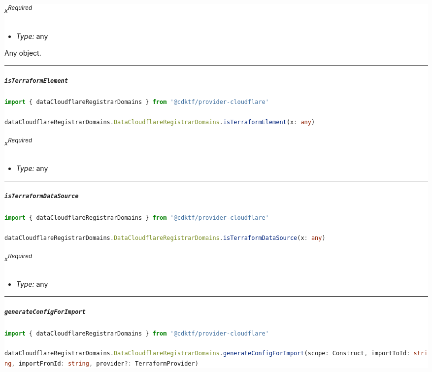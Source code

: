 ###### `x`<sup>Required</sup> <a name="x" id="@cdktf/provider-cloudflare.dataCloudflareRegistrarDomains.DataCloudflareRegistrarDomains.isConstruct.parameter.x"></a>

- *Type:* any

Any object.

---

##### `isTerraformElement` <a name="isTerraformElement" id="@cdktf/provider-cloudflare.dataCloudflareRegistrarDomains.DataCloudflareRegistrarDomains.isTerraformElement"></a>

```typescript
import { dataCloudflareRegistrarDomains } from '@cdktf/provider-cloudflare'

dataCloudflareRegistrarDomains.DataCloudflareRegistrarDomains.isTerraformElement(x: any)
```

###### `x`<sup>Required</sup> <a name="x" id="@cdktf/provider-cloudflare.dataCloudflareRegistrarDomains.DataCloudflareRegistrarDomains.isTerraformElement.parameter.x"></a>

- *Type:* any

---

##### `isTerraformDataSource` <a name="isTerraformDataSource" id="@cdktf/provider-cloudflare.dataCloudflareRegistrarDomains.DataCloudflareRegistrarDomains.isTerraformDataSource"></a>

```typescript
import { dataCloudflareRegistrarDomains } from '@cdktf/provider-cloudflare'

dataCloudflareRegistrarDomains.DataCloudflareRegistrarDomains.isTerraformDataSource(x: any)
```

###### `x`<sup>Required</sup> <a name="x" id="@cdktf/provider-cloudflare.dataCloudflareRegistrarDomains.DataCloudflareRegistrarDomains.isTerraformDataSource.parameter.x"></a>

- *Type:* any

---

##### `generateConfigForImport` <a name="generateConfigForImport" id="@cdktf/provider-cloudflare.dataCloudflareRegistrarDomains.DataCloudflareRegistrarDomains.generateConfigForImport"></a>

```typescript
import { dataCloudflareRegistrarDomains } from '@cdktf/provider-cloudflare'

dataCloudflareRegistrarDomains.DataCloudflareRegistrarDomains.generateConfigForImport(scope: Construct, importToId: string, importFromId: string, provider?: TerraformProvider)
```
